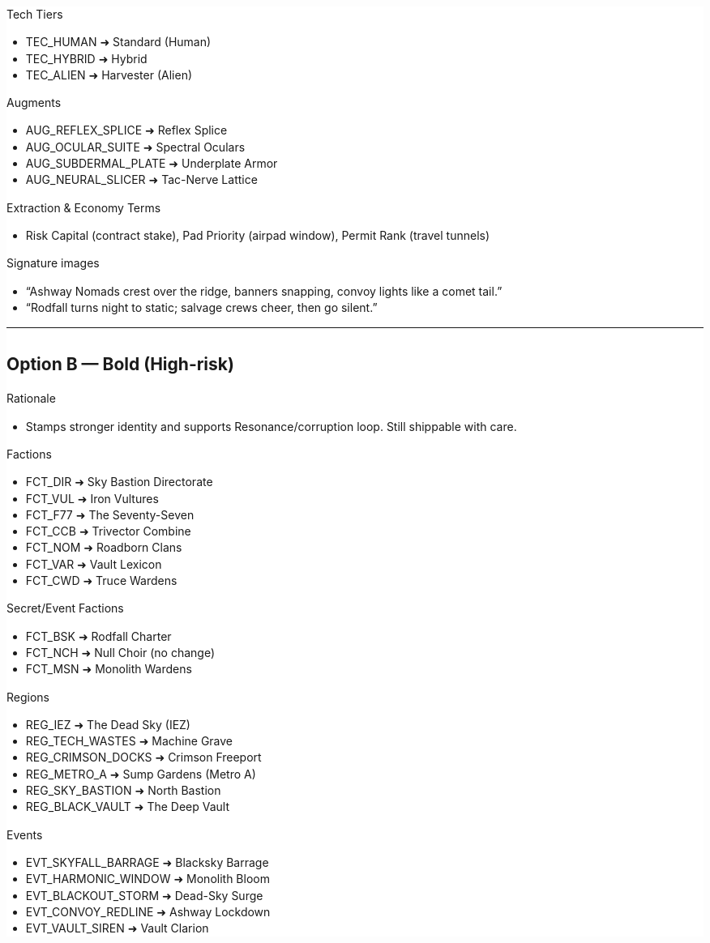 Tech Tiers

- TEC_HUMAN ➜ Standard (Human)
- TEC_HYBRID ➜ Hybrid
- TEC_ALIEN ➜ Harvester (Alien)

Augments

- AUG_REFLEX_SPLICE ➜ Reflex Splice
- AUG_OCULAR_SUITE ➜ Spectral Oculars
- AUG_SUBDERMAL_PLATE ➜ Underplate Armor
- AUG_NEURAL_SLICER ➜ Tac-Nerve Lattice

Extraction & Economy Terms

- Risk Capital (contract stake), Pad Priority (airpad window), Permit Rank (travel tunnels)

Signature images

- “Ashway Nomads crest over the ridge, banners snapping, convoy lights like a comet tail.”
- “Rodfall turns night to static; salvage crews cheer, then go silent.”

---

## Option B — Bold (High-risk)

Rationale

- Stamps stronger identity and supports Resonance/corruption loop. Still shippable with care.

Factions

- FCT_DIR ➜ Sky Bastion Directorate
- FCT_VUL ➜ Iron Vultures
- FCT_F77 ➜ The Seventy-Seven
- FCT_CCB ➜ Trivector Combine
- FCT_NOM ➜ Roadborn Clans
- FCT_VAR ➜ Vault Lexicon
- FCT_CWD ➜ Truce Wardens

Secret/Event Factions

- FCT_BSK ➜ Rodfall Charter
- FCT_NCH ➜ Null Choir (no change)
- FCT_MSN ➜ Monolith Wardens

Regions

- REG_IEZ ➜ The Dead Sky (IEZ)
- REG_TECH_WASTES ➜ Machine Grave
- REG_CRIMSON_DOCKS ➜ Crimson Freeport
- REG_METRO_A ➜ Sump Gardens (Metro A)
- REG_SKY_BASTION ➜ North Bastion
- REG_BLACK_VAULT ➜ The Deep Vault

Events

- EVT_SKYFALL_BARRAGE ➜ Blacksky Barrage
- EVT_HARMONIC_WINDOW ➜ Monolith Bloom
- EVT_BLACKOUT_STORM ➜ Dead-Sky Surge
- EVT_CONVOY_REDLINE ➜ Ashway Lockdown
- EVT_VAULT_SIREN ➜ Vault Clarion
